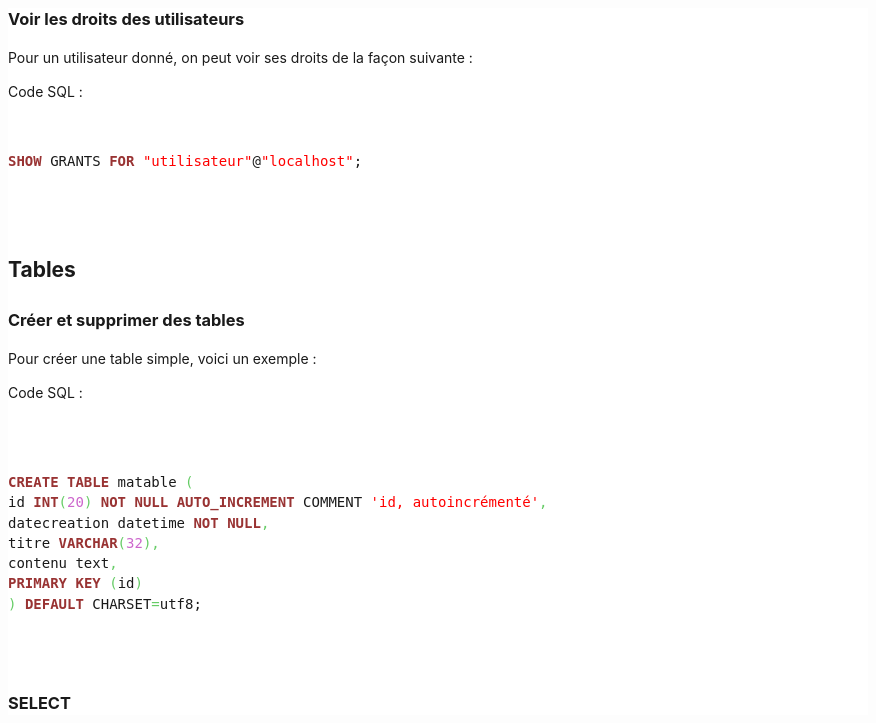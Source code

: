 </div>

### Voir les droits des utilisateurs

Pour un utilisateur donné, on peut voir ses droits de la façon suivante :  

<span class="formatter-code">Code SQL :</span>

<div class="code">

<pre style="display:inline;">

<pre class="sql" style="font-family:monospace;"><span style="color: #993333; font-weight: bold;">SHOW</span> GRANTS <span style="color: #993333; font-weight: bold;">FOR</span> <span style="color: #ff0000;">"utilisateur"</span>@<span style="color: #ff0000;">"localhost"</span>;</pre>

</pre>

</div>

## Tables

### Créer et supprimer des tables

Pour créer une table simple, voici un exemple :  

<span class="formatter-code">Code SQL :</span>

<div class="code">

<pre style="display:inline;">

<pre class="sql" style="font-family:monospace;"> 
<span style="color: #993333; font-weight: bold;">CREATE</span> <span style="color: #993333; font-weight: bold;">TABLE</span> matable <span style="color: #66cc66;">(</span>
id <span style="color: #993333; font-weight: bold;">INT</span><span style="color: #66cc66;">(</span><span style="color: #cc66cc;">20</span><span style="color: #66cc66;">)</span> <span style="color: #993333; font-weight: bold;">NOT</span> <span style="color: #993333; font-weight: bold;">NULL</span> <span style="color: #993333; font-weight: bold;">AUTO_INCREMENT</span> COMMENT <span style="color: #ff0000;">'id, autoincrémenté'</span><span style="color: #66cc66;">,</span>
datecreation datetime <span style="color: #993333; font-weight: bold;">NOT</span> <span style="color: #993333; font-weight: bold;">NULL</span><span style="color: #66cc66;">,</span>
titre <span style="color: #993333; font-weight: bold;">VARCHAR</span><span style="color: #66cc66;">(</span><span style="color: #cc66cc;">32</span><span style="color: #66cc66;">)</span><span style="color: #66cc66;">,</span>
contenu text<span style="color: #66cc66;">,</span>
<span style="color: #993333; font-weight: bold;">PRIMARY</span> <span style="color: #993333; font-weight: bold;">KEY</span> <span style="color: #66cc66;">(</span>id<span style="color: #66cc66;">)</span>
<span style="color: #66cc66;">)</span> <span style="color: #993333; font-weight: bold;">DEFAULT</span> CHARSET<span style="color: #66cc66;">=</span>utf8;</pre>

</pre>

</div>

### SELECT

